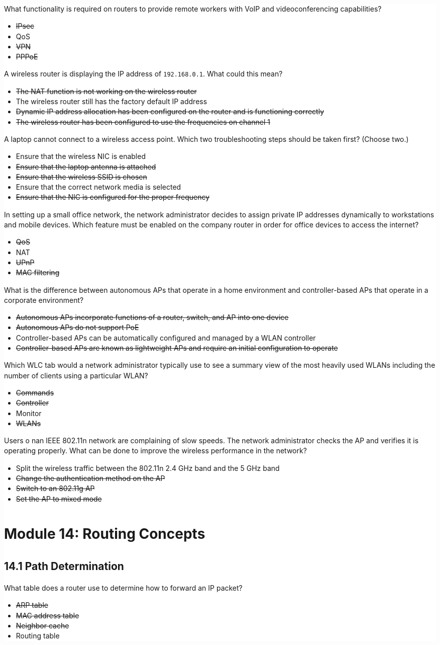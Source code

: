 What functionality is required on routers to provide remote workers with VoIP and videoconferencing capabilities?
- ~~IPsec~~
- QoS
- ~~VPN~~
- ~~PPPoE~~

A wireless router is displaying the IP address of `192.168.0.1`. What could this mean?
- ~~The NAT function is not working on the wireless router~~
- The wireless router still has the factory default IP address
- ~~Dynamic IP address allocation has been configured on the router and is functioning correctly~~
- ~~The wireless router has been configured to use the frequencies on channel 1~~

A laptop cannot connect to a wireless access point. Which two troubleshooting steps should be taken first? (Choose two.)
- Ensure that the wireless NIC is enabled
- ~~Ensure that the laptop antenna is attached~~
- ~~Ensure that the wireless SSID is chosen~~
- Ensure that the correct network media is selected
- ~~Ensure that the NIC is configured for the proper frequency~~

In setting up a small office network, the network administrator decides to assign private IP addresses dynamically to workstations and mobile devices. Which feature must be enabled on the company router in order for office devices to access the internet?
- ~~QoS~~
- NAT
- ~~UPnP~~
- ~~MAC filtering~~

What is the difference between autonomous APs that operate in a home environment and controller-based APs that operate in a corporate environment?
- ~~Autonomous APs incorporate functions of a router, switch, and AP into one device~~
- ~~Autonomous APs do not support PoE~~
- Controller-based APs can be automatically configured and managed by a WLAN controller
- ~~Controller-based APs are known as lightweight APs and require an initial configuration to operate~~

Which WLC tab would a network administrator typically use to see a summary view of the most heavily used WLANs including the number of clients using a particular WLAN?
- ~~Commands~~
- ~~Controller~~
- Monitor
- ~~WLANs~~

Users o nan IEEE 802.11n network are complaining of slow speeds. The network administrator checks the AP and verifies it is operating properly. What can be done to improve the wireless performance in the network? 
- Split the wireless traffic between the 802.11n 2.4 GHz band and the 5 GHz band
- ~~Change the authentication method on the AP~~
- ~~Switch to an 802.11g AP~~
- ~~Set the AP to mixed mode~~

# Module 14: Routing Concepts
## 14.1 Path Determination
What table does a router use to determine how to forward an IP packet? 
- ~~ARP table~~
- ~~MAC address table~~
- ~~Neighbor cache~~
- Routing table
